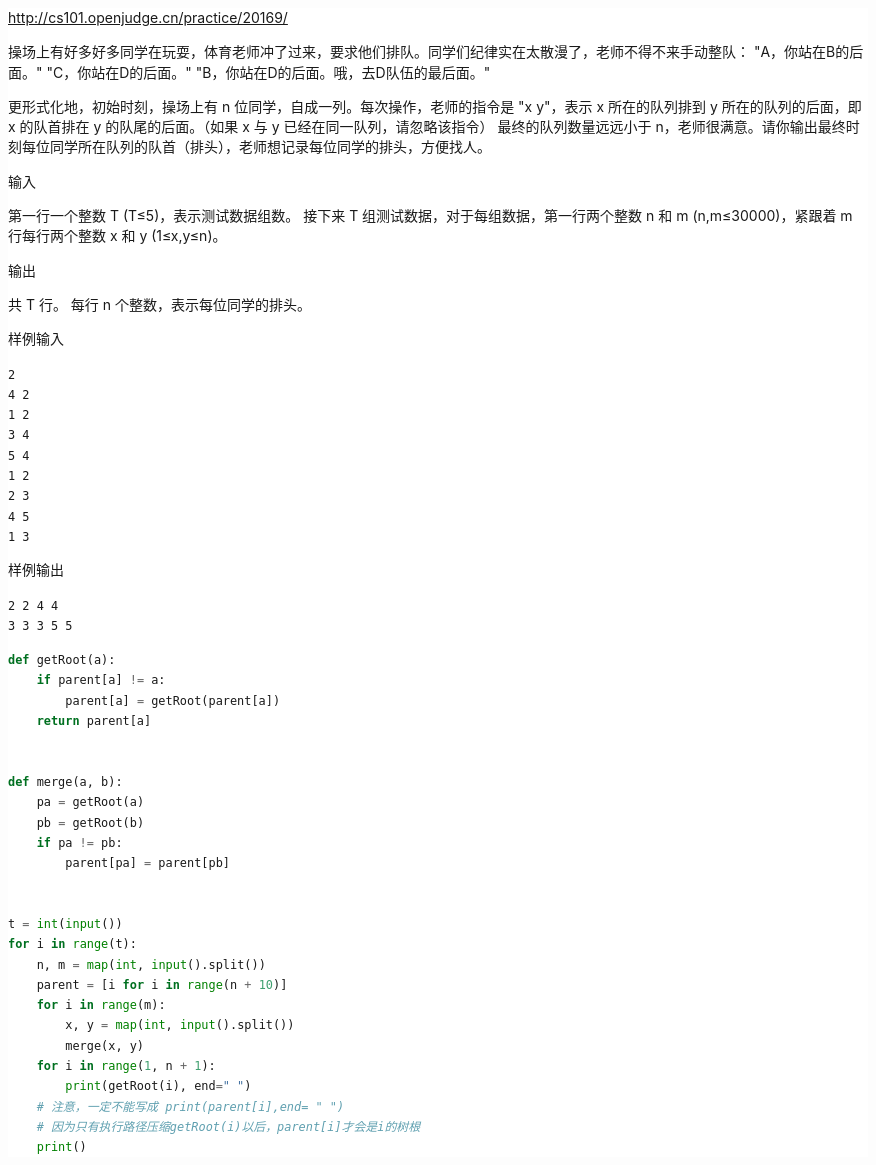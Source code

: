http://cs101.openjudge.cn/practice/20169/

操场上有好多好多同学在玩耍，体育老师冲了过来，要求他们排队。同学们纪律实在太散漫了，老师不得不来手动整队：
"A，你站在B的后面。" 
"C，你站在D的后面。"
"B，你站在D的后面。哦，去D队伍的最后面。" 

更形式化地，初始时刻，操场上有 n 位同学，自成一列。每次操作，老师的指令是 "x y"，表示 x 所在的队列排到 y 所在的队列的后面，即 x 的队首排在 y 的队尾的后面。（如果 x 与 y 已经在同一队列，请忽略该指令） 最终的队列数量远远小于 n，老师很满意。请你输出最终时刻每位同学所在队列的队首（排头），老师想记录每位同学的排头，方便找人。

输入

第一行一个整数 T (T≤5)，表示测试数据组数。 接下来 T 组测试数据，对于每组数据，第一行两个整数 n 和 m (n,m≤30000)，紧跟着 m 行每行两个整数 
x 和 y (1≤x,y≤n)。

输出

共 T 行。 每行 n 个整数，表示每位同学的排头。

样例输入

```
2
4 2
1 2
3 4
5 4
1 2
2 3
4 5
1 3
```

样例输出

```
2 2 4 4
3 3 3 5 5
```





```python
def getRoot(a):
    if parent[a] != a:
        parent[a] = getRoot(parent[a])
    return parent[a]


def merge(a, b):
    pa = getRoot(a)
    pb = getRoot(b)
    if pa != pb:
        parent[pa] = parent[pb]


t = int(input())
for i in range(t):
    n, m = map(int, input().split())
    parent = [i for i in range(n + 10)]
    for i in range(m):
        x, y = map(int, input().split())
        merge(x, y)
    for i in range(1, n + 1):
        print(getRoot(i), end=" ")
    # 注意，一定不能写成 print(parent[i],end= " ")
    # 因为只有执行路径压缩getRoot(i)以后，parent[i]才会是i的树根
    print()
```
